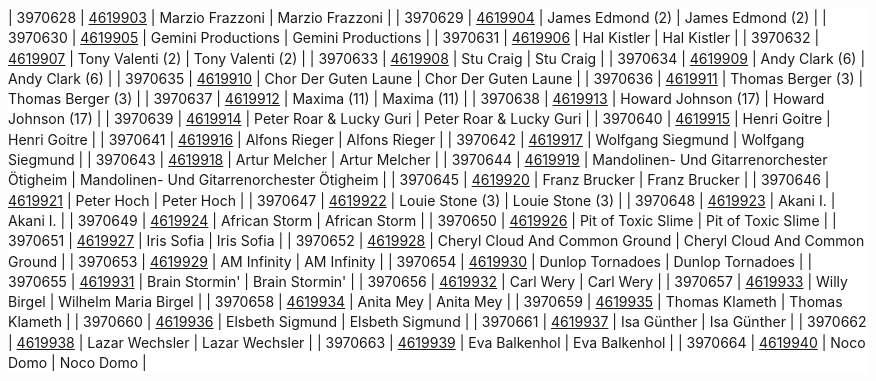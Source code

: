| 3970628 | [4619903](https://www.discogs.com/artist/4619903) | Marzio Frazzoni | Marzio Frazzoni |
| 3970629 | [4619904](https://www.discogs.com/artist/4619904) | James Edmond (2) | James Edmond (2) |
| 3970630 | [4619905](https://www.discogs.com/artist/4619905) | Gemini Productions | Gemini Productions |
| 3970631 | [4619906](https://www.discogs.com/artist/4619906) | Hal Kistler | Hal Kistler |
| 3970632 | [4619907](https://www.discogs.com/artist/4619907) | Tony Valenti (2) | Tony Valenti (2) |
| 3970633 | [4619908](https://www.discogs.com/artist/4619908) | Stu Craig | Stu Craig |
| 3970634 | [4619909](https://www.discogs.com/artist/4619909) | Andy Clark (6) | Andy Clark (6) |
| 3970635 | [4619910](https://www.discogs.com/artist/4619910) | Chor Der Guten Laune | Chor Der Guten Laune |
| 3970636 | [4619911](https://www.discogs.com/artist/4619911) | Thomas Berger (3) | Thomas Berger (3) |
| 3970637 | [4619912](https://www.discogs.com/artist/4619912) | Maxima (11) | Maxima (11) |
| 3970638 | [4619913](https://www.discogs.com/artist/4619913) | Howard Johnson (17) | Howard Johnson (17) |
| 3970639 | [4619914](https://www.discogs.com/artist/4619914) | Peter Roar & Lucky Guri | Peter Roar & Lucky Guri |
| 3970640 | [4619915](https://www.discogs.com/artist/4619915) | Henri Goitre | Henri Goitre |
| 3970641 | [4619916](https://www.discogs.com/artist/4619916) | Alfons Rieger | Alfons Rieger |
| 3970642 | [4619917](https://www.discogs.com/artist/4619917) | Wolfgang Siegmund | Wolfgang Siegmund |
| 3970643 | [4619918](https://www.discogs.com/artist/4619918) | Artur Melcher | Artur Melcher |
| 3970644 | [4619919](https://www.discogs.com/artist/4619919) | Mandolinen- Und Gitarrenorchester Ötigheim | Mandolinen- Und Gitarrenorchester Ötigheim |
| 3970645 | [4619920](https://www.discogs.com/artist/4619920) | Franz Brucker | Franz Brucker |
| 3970646 | [4619921](https://www.discogs.com/artist/4619921) | Peter Hoch | Peter Hoch |
| 3970647 | [4619922](https://www.discogs.com/artist/4619922) | Louie Stone (3) | Louie Stone (3) |
| 3970648 | [4619923](https://www.discogs.com/artist/4619923) | Akani I. | Akani I. |
| 3970649 | [4619924](https://www.discogs.com/artist/4619924) | African Storm | African Storm |
| 3970650 | [4619926](https://www.discogs.com/artist/4619926) | Pit of Toxic Slime | Pit of Toxic Slime |
| 3970651 | [4619927](https://www.discogs.com/artist/4619927) | Iris Sofia | Iris Sofia |
| 3970652 | [4619928](https://www.discogs.com/artist/4619928) | Cheryl Cloud And Common Ground | Cheryl Cloud And Common Ground |
| 3970653 | [4619929](https://www.discogs.com/artist/4619929) | AM Infinity | AM Infinity |
| 3970654 | [4619930](https://www.discogs.com/artist/4619930) | Dunlop Tornadoes | Dunlop Tornadoes |
| 3970655 | [4619931](https://www.discogs.com/artist/4619931) | Brain Stormin' | Brain Stormin' |
| 3970656 | [4619932](https://www.discogs.com/artist/4619932) | Carl Wery | Carl Wery |
| 3970657 | [4619933](https://www.discogs.com/artist/4619933) | Willy Birgel | Wilhelm Maria Birgel |
| 3970658 | [4619934](https://www.discogs.com/artist/4619934) | Anita Mey | Anita Mey |
| 3970659 | [4619935](https://www.discogs.com/artist/4619935) | Thomas Klameth | Thomas Klameth |
| 3970660 | [4619936](https://www.discogs.com/artist/4619936) | Elsbeth Sigmund | Elsbeth Sigmund |
| 3970661 | [4619937](https://www.discogs.com/artist/4619937) | Isa Günther | Isa Günther |
| 3970662 | [4619938](https://www.discogs.com/artist/4619938) | Lazar Wechsler | Lazar Wechsler |
| 3970663 | [4619939](https://www.discogs.com/artist/4619939) | Eva Balkenhol | Eva Balkenhol |
| 3970664 | [4619940](https://www.discogs.com/artist/4619940) | Noco Domo | Noco Domo |